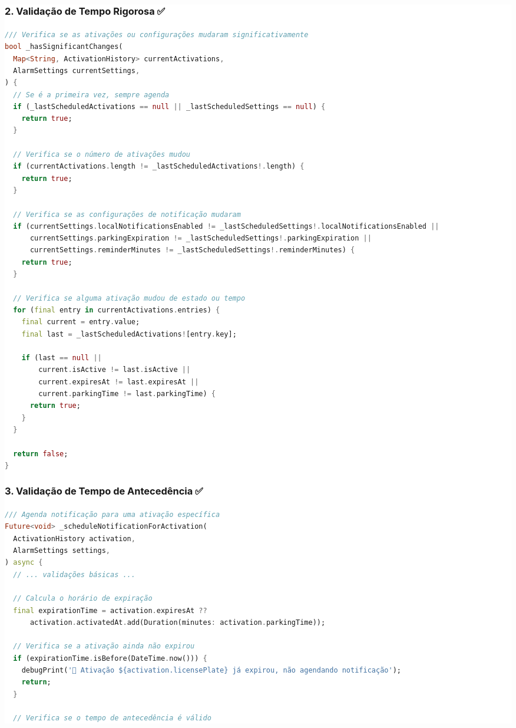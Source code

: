 ### 2. **Validação de Tempo Rigorosa** ✅

```dart
/// Verifica se as ativações ou configurações mudaram significativamente
bool _hasSignificantChanges(
  Map<String, ActivationHistory> currentActivations,
  AlarmSettings currentSettings,
) {
  // Se é a primeira vez, sempre agenda
  if (_lastScheduledActivations == null || _lastScheduledSettings == null) {
    return true;
  }

  // Verifica se o número de ativações mudou
  if (currentActivations.length != _lastScheduledActivations!.length) {
    return true;
  }

  // Verifica se as configurações de notificação mudaram
  if (currentSettings.localNotificationsEnabled != _lastScheduledSettings!.localNotificationsEnabled ||
      currentSettings.parkingExpiration != _lastScheduledSettings!.parkingExpiration ||
      currentSettings.reminderMinutes != _lastScheduledSettings!.reminderMinutes) {
    return true;
  }

  // Verifica se alguma ativação mudou de estado ou tempo
  for (final entry in currentActivations.entries) {
    final current = entry.value;
    final last = _lastScheduledActivations![entry.key];
    
    if (last == null || 
        current.isActive != last.isActive ||
        current.expiresAt != last.expiresAt ||
        current.parkingTime != last.parkingTime) {
      return true;
    }
  }

  return false;
}
```

### 3. **Validação de Tempo de Antecedência** ✅

```dart
/// Agenda notificação para uma ativação específica
Future<void> _scheduleNotificationForActivation(
  ActivationHistory activation,
  AlarmSettings settings,
) async {
  // ... validações básicas ...

  // Calcula o horário de expiração
  final expirationTime = activation.expiresAt ??
      activation.activatedAt.add(Duration(minutes: activation.parkingTime));

  // Verifica se a ativação ainda não expirou
  if (expirationTime.isBefore(DateTime.now())) {
    debugPrint('🔔 Ativação ${activation.licensePlate} já expirou, não agendando notificação');
    return;
  }

  // Verifica se o tempo de antecedência é válido
```